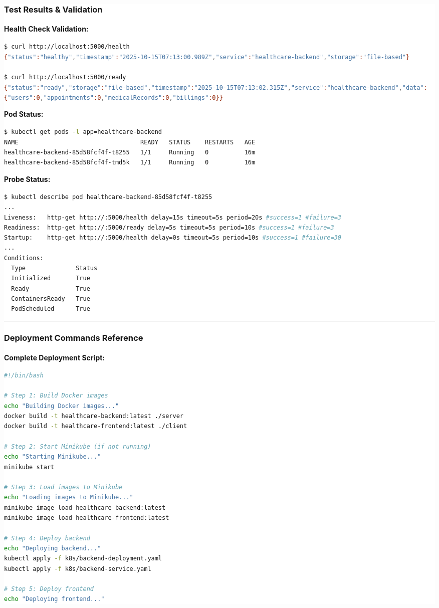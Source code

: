 ### Test Results & Validation

**Health Check Validation:**
```bash
$ curl http://localhost:5000/health
{"status":"healthy","timestamp":"2025-10-15T07:13:00.989Z","service":"healthcare-backend","storage":"file-based"}

$ curl http://localhost:5000/ready
{"status":"ready","storage":"file-based","timestamp":"2025-10-15T07:13:02.315Z","service":"healthcare-backend","data":{"users":0,"appointments":0,"medicalRecords":0,"billings":0}}
```

**Pod Status:**
```bash
$ kubectl get pods -l app=healthcare-backend
NAME                                  READY   STATUS    RESTARTS   AGE
healthcare-backend-85d58fcf4f-t8255   1/1     Running   0          16m
healthcare-backend-85d58fcf4f-tmd5k   1/1     Running   0          16m
```

**Probe Status:**
```bash
$ kubectl describe pod healthcare-backend-85d58fcf4f-t8255
...
Liveness:   http-get http://:5000/health delay=15s timeout=5s period=20s #success=1 #failure=3
Readiness:  http-get http://:5000/ready delay=5s timeout=5s period=10s #success=1 #failure=3
Startup:    http-get http://:5000/health delay=0s timeout=5s period=10s #success=1 #failure=30
...
Conditions:
  Type              Status
  Initialized       True
  Ready             True
  ContainersReady   True
  PodScheduled      True
```

---

### Deployment Commands Reference

**Complete Deployment Script:**
```bash
#!/bin/bash

# Step 1: Build Docker images
echo "Building Docker images..."
docker build -t healthcare-backend:latest ./server
docker build -t healthcare-frontend:latest ./client

# Step 2: Start Minikube (if not running)
echo "Starting Minikube..."
minikube start

# Step 3: Load images to Minikube
echo "Loading images to Minikube..."
minikube image load healthcare-backend:latest
minikube image load healthcare-frontend:latest

# Step 4: Deploy backend
echo "Deploying backend..."
kubectl apply -f k8s/backend-deployment.yaml
kubectl apply -f k8s/backend-service.yaml

# Step 5: Deploy frontend
echo "Deploying frontend..."
```